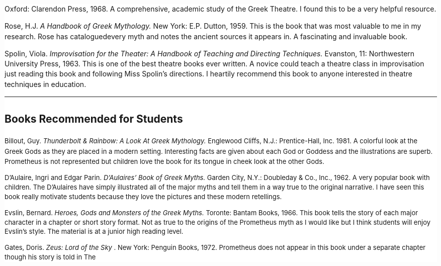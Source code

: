    </i>
   Oxford: Clarendon Press, 1968. A comprehensive, academic study of the Greek Theatre. I found this to be a very helpful resource.
  </p>
  <p>
   Rose, H.J.
   <i>
    A Handbook of Greek Mythology.
   </i>
   New York: E.P. Dutton, 1959. This is the book that was most valuable to me in my research. Rose has cataloguedevery myth and notes the ancient sources it appears in. A fascinating and invaluable book.
  </p>
  <p>
   Spolin, Viola.
   <i>
    Improvisation for the Theater: A Handbook of Teaching and Directing Techniques.
   </i>
   Evanston, 11: Northwestern University Press, 1963. This is one of the best theatre books ever written. A novice could teach a theatre class in improvisation just reading this book and following Miss Spolin’s directions. I heartily recommend this book to anyone interested in theatre techniques in education.
  </p>
</font>
 <hr/>
 <h2>
  Books Recommended for Students
 </h2>
 <font size="-1">
  Billout, Guy.
  <i>
   Thunderbolt &amp; Rainbow: A Look At Greek Mythology.
  </i>
  Englewood Cliffs, N.J.: Prentice-Hall, Inc. 1981. A colorful look at the Greek Gods as they are placed in a modern setting. Interesting facts are given about each God or Goddess and the illustrations are superb. Prometheus is not represented but children love the book for its tongue in cheek look at the other Gods.
  <p>
   D’Aulaire, Ingri and Edgar Parin.
   <i>
    D’Aulaires’ Book of Greek Myths.
   </i>
   Garden City, N.Y.: Doubleday &amp; Co., Inc., 1962. A very popular book with children. The D’Aulaires have simply illustrated all of the major myths and tell them in a way true to the original narrative. I have seen this book really motivate students because they love the pictures and these modern retellings.
  </p>
  <p>
   Evslin, Bernard.
   <i>
    Heroes, Gods and Monsters of the Greek Myths.
   </i>
   Toronte: Bantam Books, 1966. This book tells the story of each major character in a chapter or short story format. Not as true to the origins of the Prometheus myth as I would like but I think students will enjoy Evslin’s style. The material is at a junior high reading level.
  </p>
  <p>
   Gates, Doris.
   <i>
    Zeus: Lord of the Sky
   </i>
   . New York: Penguin Books, 1972. Prometheus does not appear in this book under a separate chapter though his story is told in The
   <i>